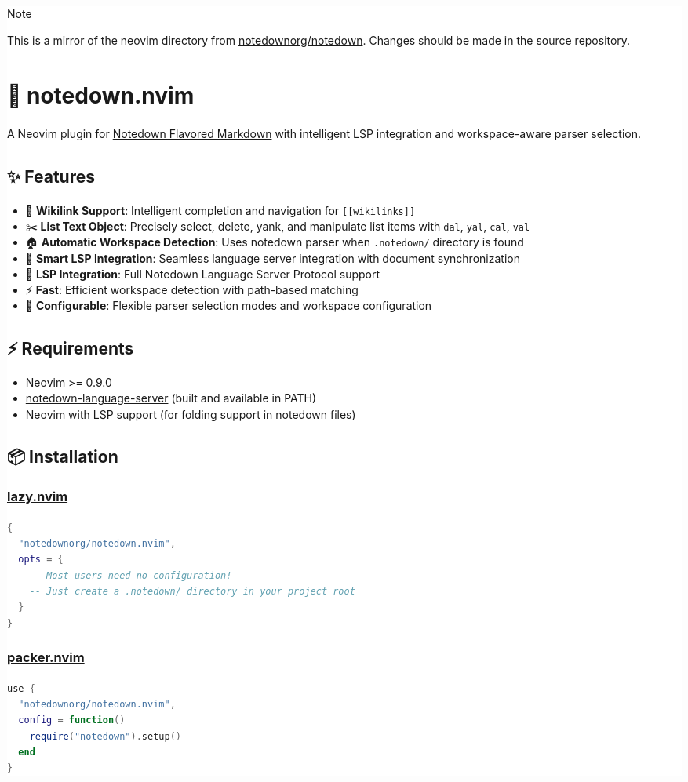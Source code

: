 > [!NOTE]
> This is a mirror of the neovim directory from [notedownorg/notedown](https://github.com/notedownorg/notedown/tree/main/neovim).
> Changes should be made in the source repository.

# 📝 notedown.nvim

A Neovim plugin for [Notedown Flavored Markdown](https://github.com/notedownorg/notedown) with intelligent LSP integration and workspace-aware parser selection.



## ✨ Features

- 🔗 **Wikilink Support**: Intelligent completion and navigation for `[[wikilinks]]`
- ✂️ **List Text Object**: Precisely select, delete, yank, and manipulate list items with `dal`, `yal`, `cal`, `val`
- 🏠 **Automatic Workspace Detection**: Uses notedown parser when `.notedown/` directory is found
- 🧠 **Smart LSP Integration**: Seamless language server integration with document synchronization
- 🚀 **LSP Integration**: Full Notedown Language Server Protocol support
- ⚡ **Fast**: Efficient workspace detection with path-based matching
- 🔧 **Configurable**: Flexible parser selection modes and workspace configuration

## ⚡️ Requirements

- Neovim >= 0.9.0
- [notedown-language-server](https://github.com/notedownorg/notedown) (built and available in PATH)
- Neovim with LSP support (for folding support in notedown files)

## 📦 Installation

### [lazy.nvim](https://github.com/folke/lazy.nvim)

```lua
{
  "notedownorg/notedown.nvim",
  opts = {
    -- Most users need no configuration!
    -- Just create a .notedown/ directory in your project root
  }
}

```

### [packer.nvim](https://github.com/wbthomason/packer.nvim)

```lua
use {
  "notedownorg/notedown.nvim",
  config = function()
    require("notedown").setup()
  end
}
```
